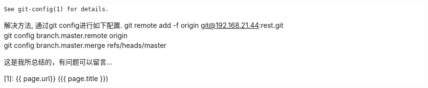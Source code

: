 	See git-config(1) for details. 
解决方法, 通过git config进行如下配置.
	git remote add -f origin git@192.168.21.44:rest.git  
	git config branch.master.remote origin  
	git config branch.master.merge refs/heads/master 	
	
这是我所总结的，有问题可以留言...	
	
	
	
[nyflxp]:    http://nieyafei.tk  "nyflxp"
[2]: http://www.freehao123.com/dl-railsinstaller "RailsInstaller"
[1]:    {{ page.url}}  ({{ page.title }})